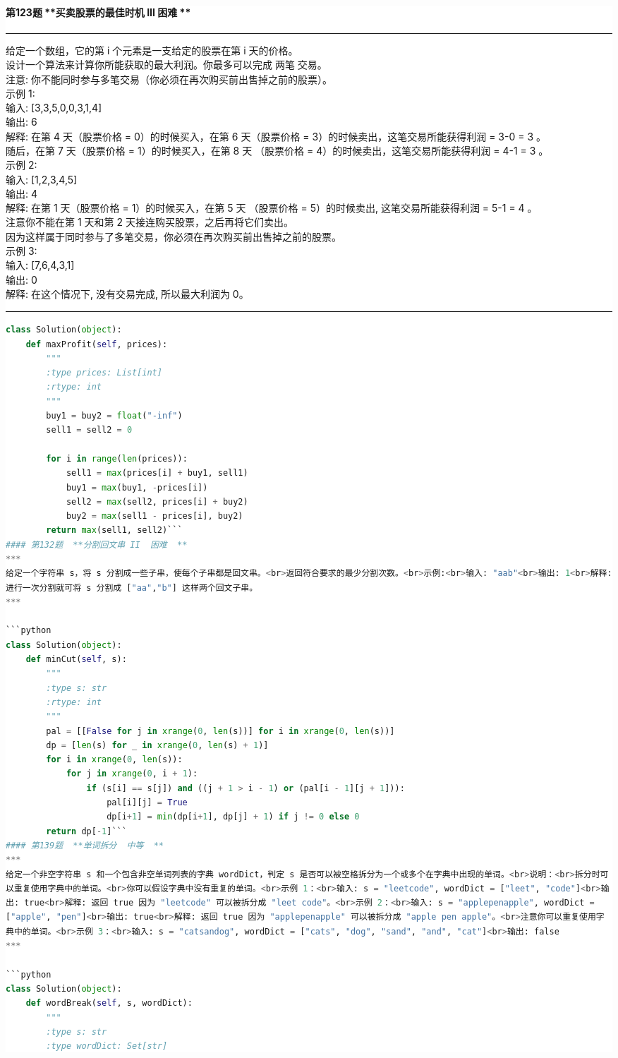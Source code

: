 ```python
```
#### 第123题	**买卖股票的最佳时机 III	困难	**
***
给定一个数组，它的第 i 个元素是一支给定的股票在第 i 天的价格。<br>设计一个算法来计算你所能获取的最大利润。你最多可以完成 两笔 交易。<br>注意: 你不能同时参与多笔交易（你必须在再次购买前出售掉之前的股票）。<br>示例 1:<br>输入: [3,3,5,0,0,3,1,4]<br>输出: 6<br>解释: 在第 4 天（股票价格 = 0）的时候买入，在第 6 天（股票价格 = 3）的时候卖出，这笔交易所能获得利润 = 3-0 = 3 。<br>随后，在第 7 天（股票价格 = 1）的时候买入，在第 8 天 （股票价格 = 4）的时候卖出，这笔交易所能获得利润 = 4-1 = 3 。<br>示例 2:<br>输入: [1,2,3,4,5]<br>输出: 4<br>解释: 在第 1 天（股票价格 = 1）的时候买入，在第 5 天 （股票价格 = 5）的时候卖出, 这笔交易所能获得利润 = 5-1 = 4 。<br>注意你不能在第 1 天和第 2 天接连购买股票，之后再将它们卖出。<br>因为这样属于同时参与了多笔交易，你必须在再次购买前出售掉之前的股票。<br>示例 3:<br>输入: [7,6,4,3,1]<br>输出: 0<br>解释: 在这个情况下, 没有交易完成, 所以最大利润为 0。
***

```python
class Solution(object):
    def maxProfit(self, prices):
        """
        :type prices: List[int]
        :rtype: int
        """
        buy1 = buy2 = float("-inf")
        sell1 = sell2 = 0

        for i in range(len(prices)):
            sell1 = max(prices[i] + buy1, sell1)
            buy1 = max(buy1, -prices[i])
            sell2 = max(sell2, prices[i] + buy2)
            buy2 = max(sell1 - prices[i], buy2)
        return max(sell1, sell2)```
#### 第132题	**分割回文串 II	困难	**
***
给定一个字符串 s，将 s 分割成一些子串，使每个子串都是回文串。<br>返回符合要求的最少分割次数。<br>示例:<br>输入: "aab"<br>输出: 1<br>解释: 进行一次分割就可将 s 分割成 ["aa","b"] 这样两个回文子串。
***

```python
class Solution(object):
    def minCut(self, s):
        """
        :type s: str
        :rtype: int
        """
        pal = [[False for j in xrange(0, len(s))] for i in xrange(0, len(s))]
        dp = [len(s) for _ in xrange(0, len(s) + 1)]
        for i in xrange(0, len(s)):
            for j in xrange(0, i + 1):
                if (s[i] == s[j]) and ((j + 1 > i - 1) or (pal[i - 1][j + 1])):
                    pal[i][j] = True
                    dp[i+1] = min(dp[i+1], dp[j] + 1) if j != 0 else 0
        return dp[-1]```
#### 第139题	**单词拆分	中等	**
***
给定一个非空字符串 s 和一个包含非空单词列表的字典 wordDict，判定 s 是否可以被空格拆分为一个或多个在字典中出现的单词。<br>说明：<br>拆分时可以重复使用字典中的单词。<br>你可以假设字典中没有重复的单词。<br>示例 1：<br>输入: s = "leetcode", wordDict = ["leet", "code"]<br>输出: true<br>解释: 返回 true 因为 "leetcode" 可以被拆分成 "leet code"。<br>示例 2：<br>输入: s = "applepenapple", wordDict = ["apple", "pen"]<br>输出: true<br>解释: 返回 true 因为 "applepenapple" 可以被拆分成 "apple pen apple"。<br>注意你可以重复使用字典中的单词。<br>示例 3：<br>输入: s = "catsandog", wordDict = ["cats", "dog", "sand", "and", "cat"]<br>输出: false
***

```python
class Solution(object):
    def wordBreak(self, s, wordDict):
        """
        :type s: str
        :type wordDict: Set[str]
```